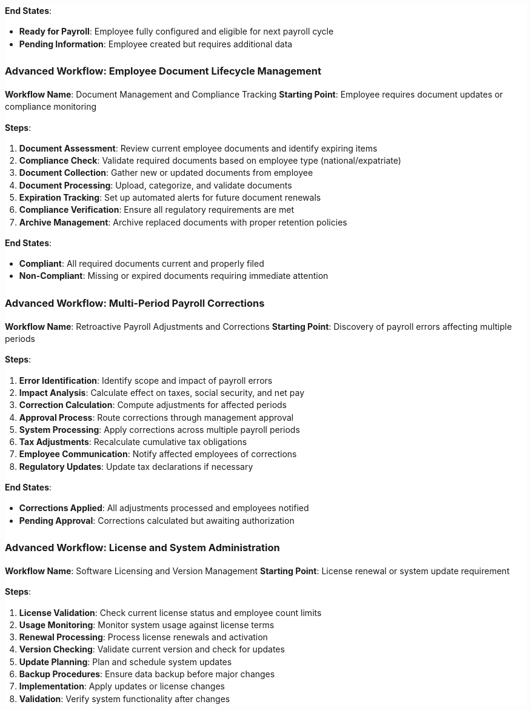 **End States**:
- **Ready for Payroll**: Employee fully configured and eligible for next payroll cycle
- **Pending Information**: Employee created but requires additional data

### Advanced Workflow: Employee Document Lifecycle Management

**Workflow Name**: Document Management and Compliance Tracking
**Starting Point**: Employee requires document updates or compliance monitoring

**Steps**:
1. **Document Assessment**: Review current employee documents and identify expiring items
2. **Compliance Check**: Validate required documents based on employee type (national/expatriate)
3. **Document Collection**: Gather new or updated documents from employee
4. **Document Processing**: Upload, categorize, and validate documents
5. **Expiration Tracking**: Set up automated alerts for future document renewals
6. **Compliance Verification**: Ensure all regulatory requirements are met
7. **Archive Management**: Archive replaced documents with proper retention policies

**End States**:
- **Compliant**: All required documents current and properly filed
- **Non-Compliant**: Missing or expired documents requiring immediate attention

### Advanced Workflow: Multi-Period Payroll Corrections

**Workflow Name**: Retroactive Payroll Adjustments and Corrections
**Starting Point**: Discovery of payroll errors affecting multiple periods

**Steps**:
1. **Error Identification**: Identify scope and impact of payroll errors
2. **Impact Analysis**: Calculate effect on taxes, social security, and net pay
3. **Correction Calculation**: Compute adjustments for affected periods
4. **Approval Process**: Route corrections through management approval
5. **System Processing**: Apply corrections across multiple payroll periods
6. **Tax Adjustments**: Recalculate cumulative tax obligations
7. **Employee Communication**: Notify affected employees of corrections
8. **Regulatory Updates**: Update tax declarations if necessary

**End States**:
- **Corrections Applied**: All adjustments processed and employees notified
- **Pending Approval**: Corrections calculated but awaiting authorization

### Advanced Workflow: License and System Administration

**Workflow Name**: Software Licensing and Version Management
**Starting Point**: License renewal or system update requirement

**Steps**:
1. **License Validation**: Check current license status and employee count limits
2. **Usage Monitoring**: Monitor system usage against license terms
3. **Renewal Processing**: Process license renewals and activation
4. **Version Checking**: Validate current version and check for updates
5. **Update Planning**: Plan and schedule system updates
6. **Backup Procedures**: Ensure data backup before major changes
7. **Implementation**: Apply updates or license changes
8. **Validation**: Verify system functionality after changes
